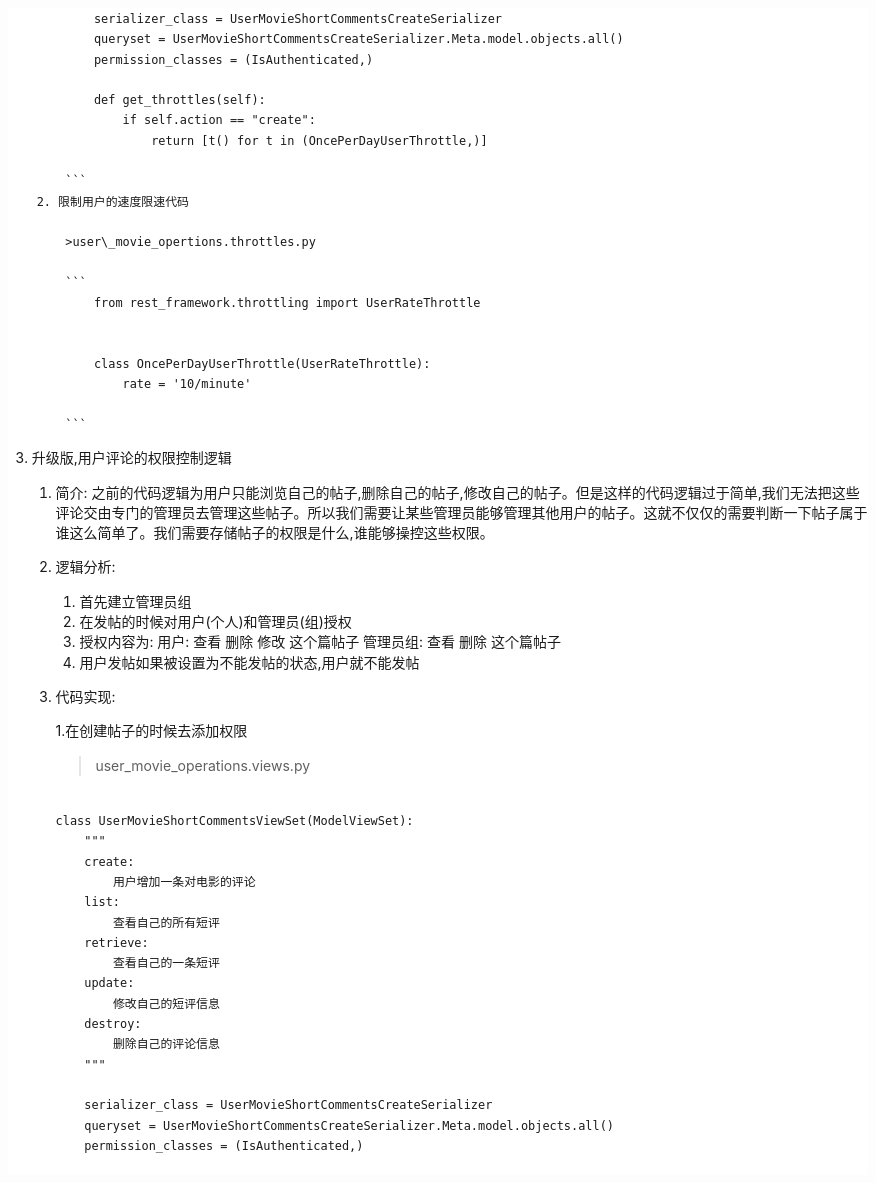 			    serializer_class = UserMovieShortCommentsCreateSerializer
			    queryset = UserMovieShortCommentsCreateSerializer.Meta.model.objects.all()
			    permission_classes = (IsAuthenticated,)
			
			    def get_throttles(self):
			        if self.action == "create":
			            return [t() for t in (OncePerDayUserThrottle,)]
			
			```		
		2. 限制用户的速度限速代码

			>user\_movie_opertions.throttles.py
			
			```
				from rest_framework.throttling import UserRateThrottle
		
				
				class OncePerDayUserThrottle(UserRateThrottle):
				    rate = '10/minute'
			
			```
			
3. 升级版,用户评论的权限控制逻辑
	
	1. 简介:
		之前的代码逻辑为用户只能浏览自己的帖子,删除自己的帖子,修改自己的帖子。但是这样的代码逻辑过于简单,我们无法把这些评论交由专门的管理员去管理这些帖子。所以我们需要让某些管理员能够管理其他用户的帖子。这就不仅仅的需要判断一下帖子属于谁这么简单了。我们需要存储帖子的权限是什么,谁能够操控这些权限。
	
	2. 逻辑分析:
	
		1. 首先建立管理员组
		2. 在发帖的时候对用户(个人)和管理员(组)授权
		3. 授权内容为:
			用户: 查看 删除 修改 这个篇帖子
			管理员组: 查看 删除 这个篇帖子
	    4. 用户发帖如果被设置为不能发帖的状态,用户就不能发帖
	3. 代码实现:
		
		1.在创建帖子的时候去添加权限
		>user\_movie_operations.views.py
		
		```
		
		class UserMovieShortCommentsViewSet(ModelViewSet):
		    """
		    create:
		        用户增加一条对电影的评论
		    list:
		        查看自己的所有短评
		    retrieve:
		        查看自己的一条短评
		    update:
		        修改自己的短评信息
		    destroy:
		        删除自己的评论信息
		    """
		
		    serializer_class = UserMovieShortCommentsCreateSerializer
		    queryset = UserMovieShortCommentsCreateSerializer.Meta.model.objects.all()
		    permission_classes = (IsAuthenticated,)
		